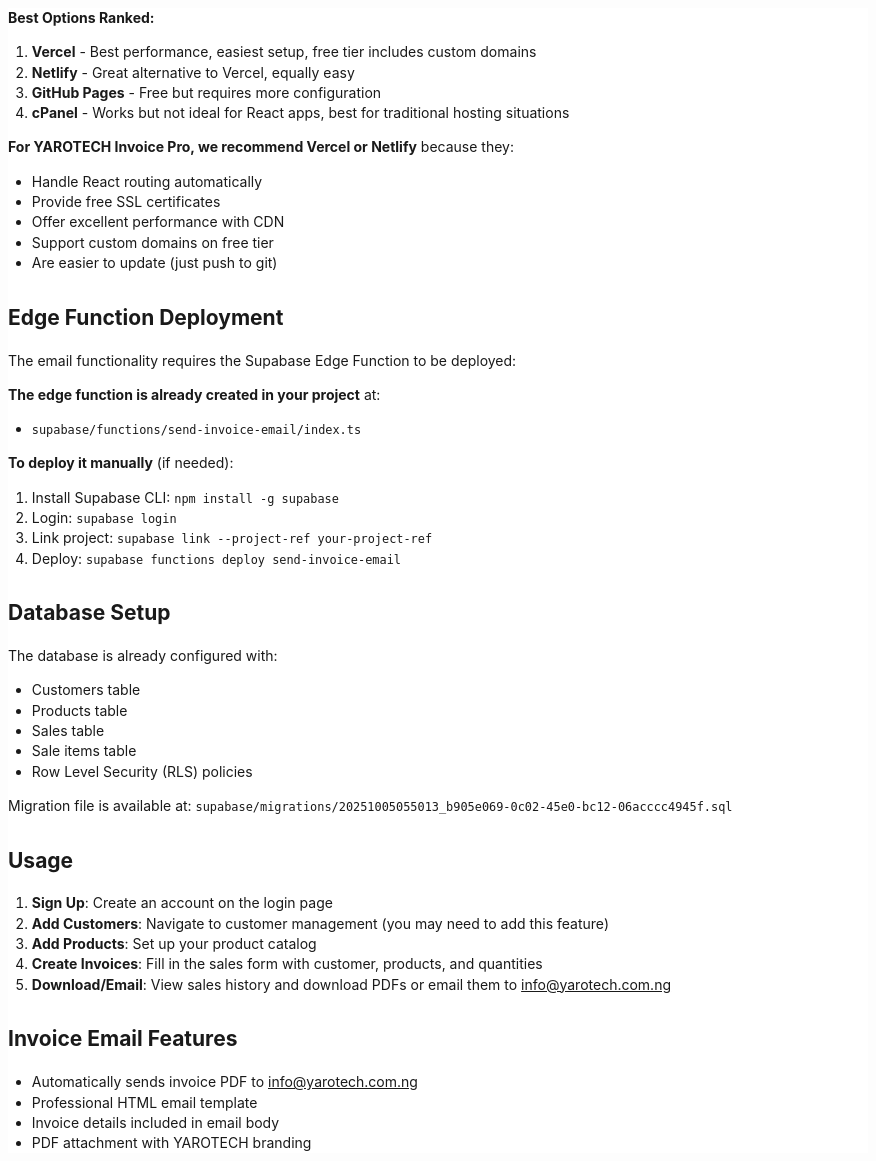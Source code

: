 **Best Options Ranked:**

1. **Vercel** - Best performance, easiest setup, free tier includes custom domains
2. **Netlify** - Great alternative to Vercel, equally easy
3. **GitHub Pages** - Free but requires more configuration
4. **cPanel** - Works but not ideal for React apps, best for traditional hosting situations

**For YAROTECH Invoice Pro, we recommend Vercel or Netlify** because they:
- Handle React routing automatically
- Provide free SSL certificates
- Offer excellent performance with CDN
- Support custom domains on free tier
- Are easier to update (just push to git)

## Edge Function Deployment

The email functionality requires the Supabase Edge Function to be deployed:

**The edge function is already created in your project** at:
- `supabase/functions/send-invoice-email/index.ts`

**To deploy it manually** (if needed):
1. Install Supabase CLI: `npm install -g supabase`
2. Login: `supabase login`
3. Link project: `supabase link --project-ref your-project-ref`
4. Deploy: `supabase functions deploy send-invoice-email`

## Database Setup

The database is already configured with:
- Customers table
- Products table
- Sales table
- Sale items table
- Row Level Security (RLS) policies

Migration file is available at:
`supabase/migrations/20251005055013_b905e069-0c02-45e0-bc12-06acccc4945f.sql`

## Usage

1. **Sign Up**: Create an account on the login page
2. **Add Customers**: Navigate to customer management (you may need to add this feature)
3. **Add Products**: Set up your product catalog
4. **Create Invoices**: Fill in the sales form with customer, products, and quantities
5. **Download/Email**: View sales history and download PDFs or email them to info@yarotech.com.ng

## Invoice Email Features

- Automatically sends invoice PDF to info@yarotech.com.ng
- Professional HTML email template
- Invoice details included in email body
- PDF attachment with YAROTECH branding
